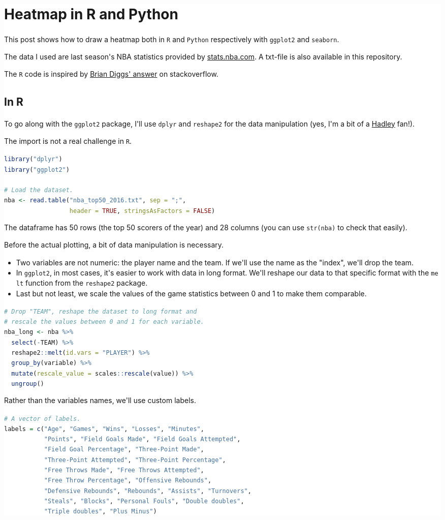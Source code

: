 # Heatmap in R and Python

This post shows how to draw a heatmap both in `R` and `Python` respectively with `ggplot2` and `seaborn`.

The data I used are last season's NBA statistics provided by [stats.nba.com](http://stats.nba.com/leaders#!?Season=2015-16&SeasonType=Regular%20Season). A txt-file is also available in this repository.

The `R` code is inspired by [Brian Diggs' answer](http://stackoverflow.com/questions/13016022/ggplot2-heatmaps-using-different-gradients-for-categories/13016912#13016912) on stackoverflow.

## In R

To go along with the `ggplot2` package, I'll use `dplyr` and `reshape2` for the data manipulation (yes, I'm a bit of a [Hadley](https://github.com/hadley) fan!).

The import is not a real challenge in `R`.

```R
library("dplyr")
library("ggplot2")

# Load the dataset.
nba <- read.table("nba_top50_2016.txt", sep = ";",
                  header = TRUE, stringsAsFactors = FALSE)
```

The dataframe has 50 rows (the top 50 scorers of the year) and 28 columns (you can use `str(nba)` to check that easily).

Before the actual plotting, a bit of data manipulation is necessary.
* Two variables are not numeric: the player name and the team. If we'll use the name as the "index", we'll drop the team.
* In `ggplot2`, in most cases, it's easier to work with data in long format. We'll reshape our data to that specific format with the `melt` function from the `reshape2` package.
* Last but not least, we scale the values of the game statistics between 0 and 1 to make them comparable.

```R
# Drop "TEAM", reshape the dataset to long format and
# rescale the values between 0 and 1 for each variable.
nba_long <- nba %>%
  select(-TEAM) %>%
  reshape2::melt(id.vars = "PLAYER") %>%
  group_by(variable) %>%
  mutate(rescale_value = scales::rescale(value)) %>%
  ungroup()
```

Rather than the variables names, we'll use custom labels.
```R
# A vector of labels.
labels = c("Age", "Games", "Wins", "Losses", "Minutes",
           "Points", "Field Goals Made", "Field Goals Attempted",
           "Field Goal Percentage", "Three-Point Made",
           "Three-Point Attempted", "Three-Point Percentage",
           "Free Throws Made", "Free Throws Attempted",
           "Free Throw Percentage", "Offensive Rebounds",
           "Defensive Rebounds", "Rebounds", "Assists", "Turnovers",
           "Steals", "Blocks", "Personal Fouls", "Double doubles",
           "Triple doubles", "Plus Minus")
```
